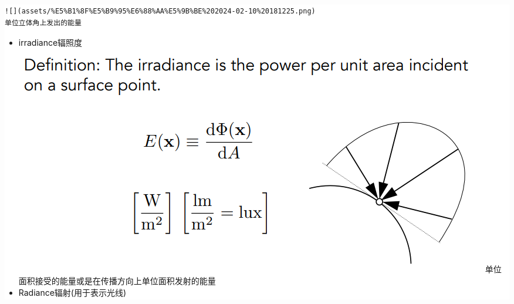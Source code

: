     ![](assets/%E5%B1%8F%E5%B9%95%E6%88%AA%E5%9B%BE%202024-02-10%20181225.png)
    单位立体角上发出的能量
  - irradiance辐照度
    ![](assets/%E5%B1%8F%E5%B9%95%E6%88%AA%E5%9B%BE%202024-02-10%20181329.png)
    单位面积接受的能量或是在传播方向上单位面积发射的能量
  - Radiance辐射(用于表示光线)